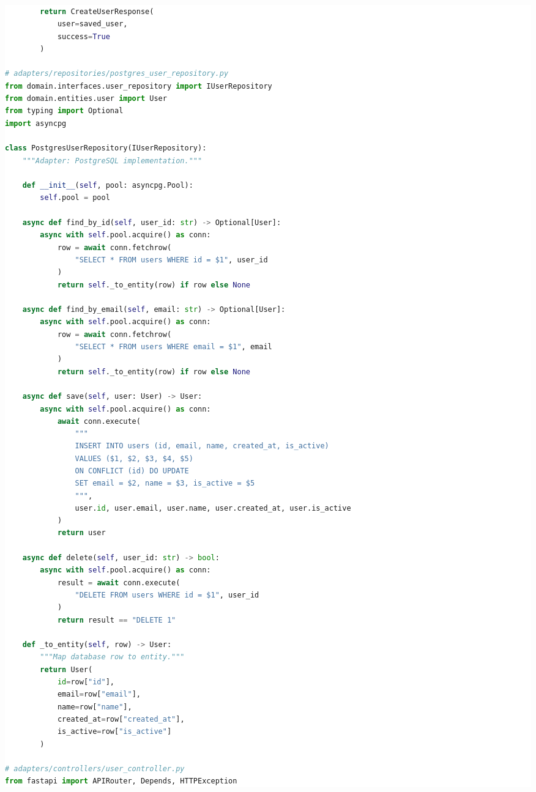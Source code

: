 ```python
        return CreateUserResponse(
            user=saved_user,
            success=True
        )

# adapters/repositories/postgres_user_repository.py
from domain.interfaces.user_repository import IUserRepository
from domain.entities.user import User
from typing import Optional
import asyncpg

class PostgresUserRepository(IUserRepository):
    """Adapter: PostgreSQL implementation."""

    def __init__(self, pool: asyncpg.Pool):
        self.pool = pool

    async def find_by_id(self, user_id: str) -> Optional[User]:
        async with self.pool.acquire() as conn:
            row = await conn.fetchrow(
                "SELECT * FROM users WHERE id = $1", user_id
            )
            return self._to_entity(row) if row else None

    async def find_by_email(self, email: str) -> Optional[User]:
        async with self.pool.acquire() as conn:
            row = await conn.fetchrow(
                "SELECT * FROM users WHERE email = $1", email
            )
            return self._to_entity(row) if row else None

    async def save(self, user: User) -> User:
        async with self.pool.acquire() as conn:
            await conn.execute(
                """
                INSERT INTO users (id, email, name, created_at, is_active)
                VALUES ($1, $2, $3, $4, $5)
                ON CONFLICT (id) DO UPDATE
                SET email = $2, name = $3, is_active = $5
                """,
                user.id, user.email, user.name, user.created_at, user.is_active
            )
            return user

    async def delete(self, user_id: str) -> bool:
        async with self.pool.acquire() as conn:
            result = await conn.execute(
                "DELETE FROM users WHERE id = $1", user_id
            )
            return result == "DELETE 1"

    def _to_entity(self, row) -> User:
        """Map database row to entity."""
        return User(
            id=row["id"],
            email=row["email"],
            name=row["name"],
            created_at=row["created_at"],
            is_active=row["is_active"]
        )

# adapters/controllers/user_controller.py
from fastapi import APIRouter, Depends, HTTPException
```